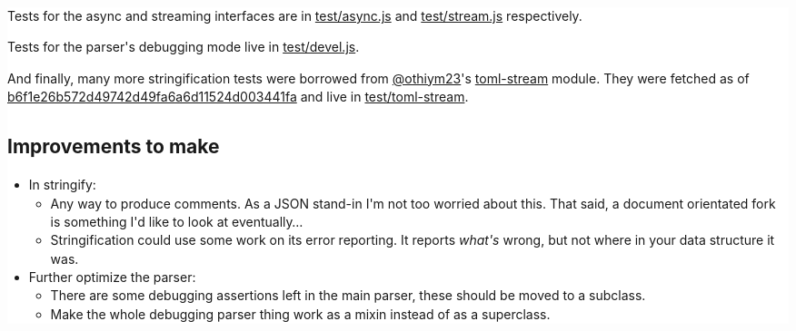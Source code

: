 Tests for the async and streaming interfaces are in [test/async.js](https://github.com/flourd/toml/blob/latest/test/async.js) and [test/stream.js](https://github.com/flourd/toml/blob/latest/test/stream.js) respectively.

Tests for the parser's debugging mode live in [test/devel.js](https://github.com/flourd/toml/blob/latest/test/devel.js).

And finally, many more stringification tests were borrowed from [@othiym23](https://github.com/othiym23)'s
[toml-stream](https://npmjs.com/package/toml-stream) module. They were fetched as of
[b6f1e26b572d49742d49fa6a6d11524d003441fa](https://github.com/othiym23/toml-stream/tree/b6f1e26b572d49742d49fa6a6d11524d003441fa/test) and live in
[test/toml-stream](https://github.com/flourd/toml/blob/latest/test/toml-stream/).

## Improvements to make

- In stringify:
  - Any way to produce comments. As a JSON stand-in I'm not too worried
    about this. That said, a document orientated fork is something I'd like
    to look at eventually…
  - Stringification could use some work on its error reporting. It reports
    _what's_ wrong, but not where in your data structure it was.
- Further optimize the parser:
  - There are some debugging assertions left in the main parser, these should be moved to a subclass.
  - Make the whole debugging parser thing work as a mixin instead of as a superclass.
